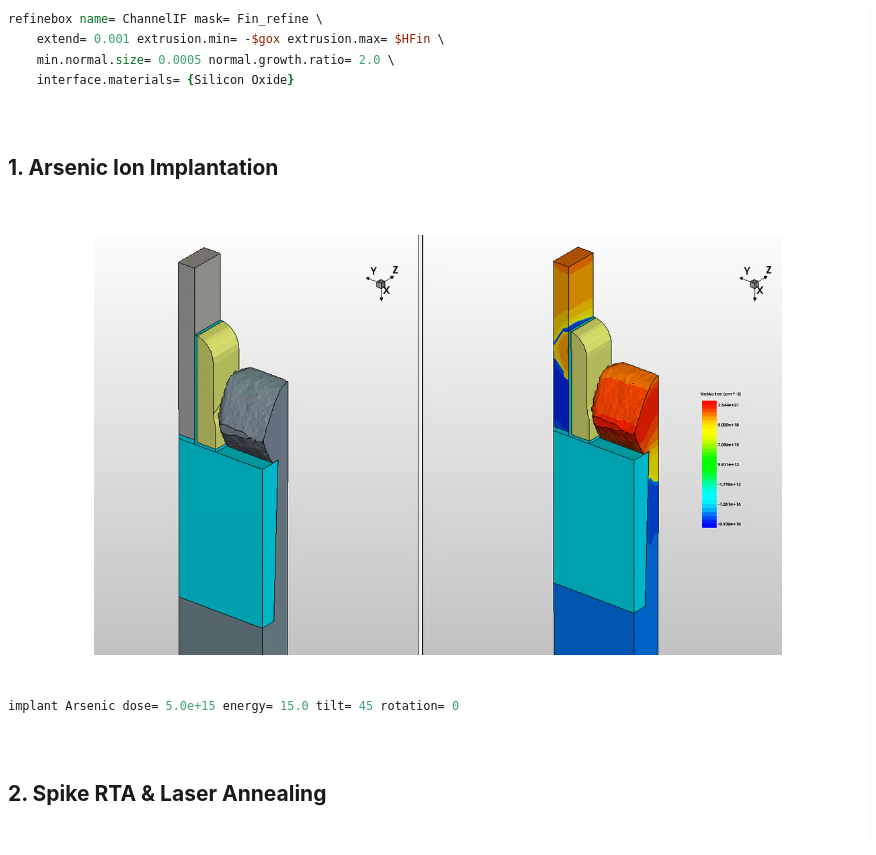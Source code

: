 ```tcl
refinebox name= ChannelIF mask= Fin_refine \
    extend= 0.001 extrusion.min= -$gox extrusion.max= $HFin \
    min.normal.size= 0.0005 normal.growth.ratio= 2.0 \
    interface.materials= {Silicon Oxide} 
```

&nbsp;

## 1. Arsenic Ion Implantation   

&nbsp;

<p align="center"><img src="/assets/images/finfet/50.png" width="80%" height="80%"  title="" alt=""/></p>

```tcl

implant Arsenic dose= 5.0e+15 energy= 15.0 tilt= 45 rotation= 0

```

&nbsp;

## 2. Spike RTA & Laser Annealing    

&nbsp;
